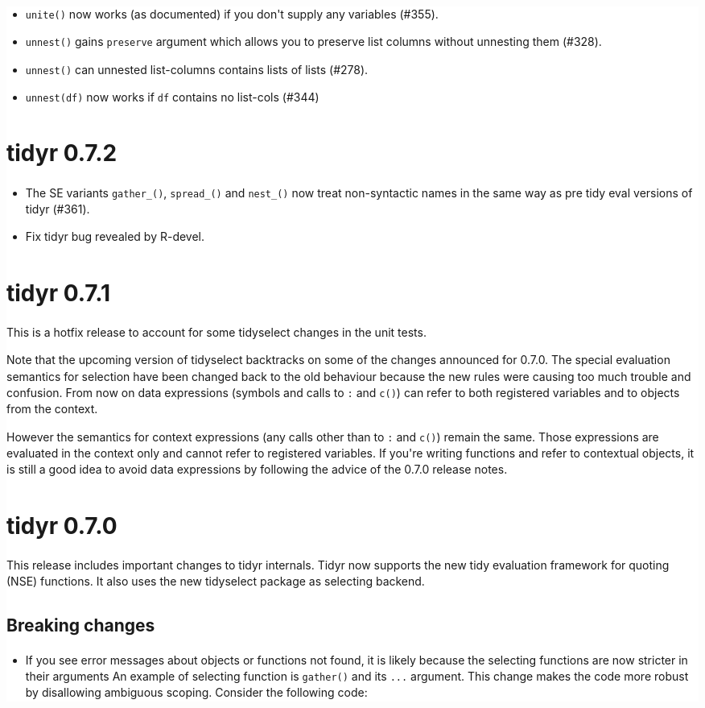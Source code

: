 * `unite()` now works (as documented) if you don't supply any variables (#355).

* `unnest()` gains `preserve` argument which allows you to preserve list
  columns without unnesting them (#328).

* `unnest()` can unnested list-columns contains lists of lists (#278).

* `unnest(df)` now works if `df` contains no list-cols (#344)

# tidyr 0.7.2

* The SE variants `gather_()`, `spread_()` and `nest_()` now
  treat non-syntactic names in the same way as pre tidy eval versions
  of tidyr (#361).
  
* Fix tidyr bug revealed by R-devel.

# tidyr 0.7.1

This is a hotfix release to account for some tidyselect changes in the
unit tests.

Note that the upcoming version of tidyselect backtracks on some of the
changes announced for 0.7.0. The special evaluation semantics for
selection have been changed back to the old behaviour because the new
rules were causing too much trouble and confusion. From now on data
expressions (symbols and calls to `:` and `c()`) can refer to both
registered variables and to objects from the context.

However the semantics for context expressions (any calls other than to
`:` and `c()`) remain the same. Those expressions are evaluated in the
context only and cannot refer to registered variables. If you're
writing functions and refer to contextual objects, it is still a good
idea to avoid data expressions by following the advice of the 0.7.0
release notes.

# tidyr 0.7.0

This release includes important changes to tidyr internals. Tidyr now
supports the new tidy evaluation framework for quoting (NSE)
functions. It also uses the new tidyselect package as selecting
backend.


## Breaking changes

- If you see error messages about objects or functions not found, it
  is likely because the selecting functions are now stricter in their
  arguments An example of selecting function is `gather()` and its
  `...` argument. This change makes the code more robust by
  disallowing ambiguous scoping. Consider the following code:
